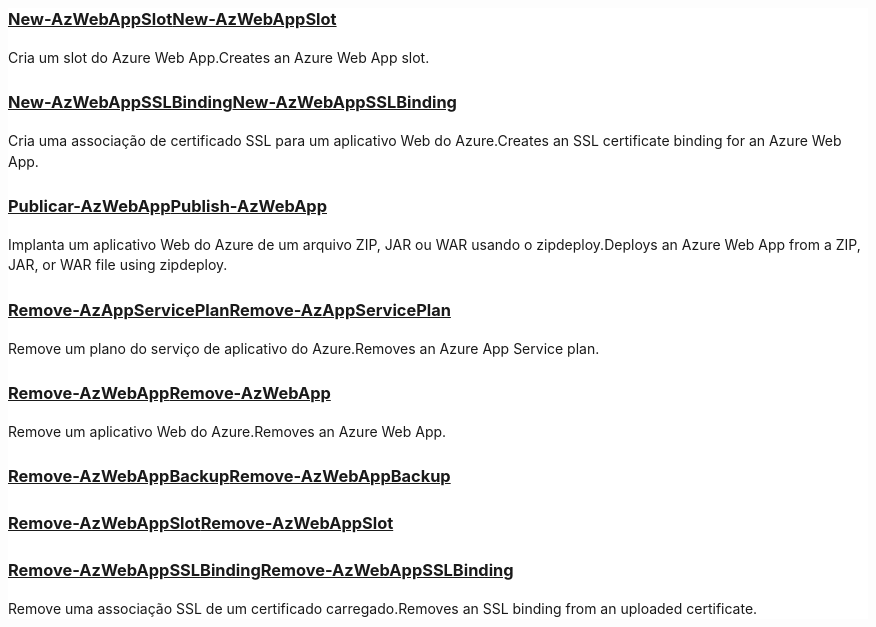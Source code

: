 
### [<span data-ttu-id="d0a01-149">New-AzWebAppSlot</span><span class="sxs-lookup"><span data-stu-id="d0a01-149">New-AzWebAppSlot</span></span>](New-AzWebAppSlot.md)
<span data-ttu-id="d0a01-150">Cria um slot do Azure Web App.</span><span class="sxs-lookup"><span data-stu-id="d0a01-150">Creates an Azure Web App slot.</span></span>

### [<span data-ttu-id="d0a01-151">New-AzWebAppSSLBinding</span><span class="sxs-lookup"><span data-stu-id="d0a01-151">New-AzWebAppSSLBinding</span></span>](New-AzWebAppSSLBinding.md)
<span data-ttu-id="d0a01-152">Cria uma associação de certificado SSL para um aplicativo Web do Azure.</span><span class="sxs-lookup"><span data-stu-id="d0a01-152">Creates an SSL certificate binding for an Azure Web App.</span></span>

### [<span data-ttu-id="d0a01-153">Publicar-AzWebApp</span><span class="sxs-lookup"><span data-stu-id="d0a01-153">Publish-AzWebApp</span></span>](Publish-AzWebApp.md)
<span data-ttu-id="d0a01-154">Implanta um aplicativo Web do Azure de um arquivo ZIP, JAR ou WAR usando o zipdeploy.</span><span class="sxs-lookup"><span data-stu-id="d0a01-154">Deploys an Azure Web App from a ZIP, JAR, or WAR file using zipdeploy.</span></span>

### [<span data-ttu-id="d0a01-155">Remove-AzAppServicePlan</span><span class="sxs-lookup"><span data-stu-id="d0a01-155">Remove-AzAppServicePlan</span></span>](Remove-AzAppServicePlan.md)
<span data-ttu-id="d0a01-156">Remove um plano do serviço de aplicativo do Azure.</span><span class="sxs-lookup"><span data-stu-id="d0a01-156">Removes an Azure App Service plan.</span></span>

### [<span data-ttu-id="d0a01-157">Remove-AzWebApp</span><span class="sxs-lookup"><span data-stu-id="d0a01-157">Remove-AzWebApp</span></span>](Remove-AzWebApp.md)
<span data-ttu-id="d0a01-158">Remove um aplicativo Web do Azure.</span><span class="sxs-lookup"><span data-stu-id="d0a01-158">Removes an Azure Web App.</span></span>

### [<span data-ttu-id="d0a01-159">Remove-AzWebAppBackup</span><span class="sxs-lookup"><span data-stu-id="d0a01-159">Remove-AzWebAppBackup</span></span>](Remove-AzWebAppBackup.md)


### [<span data-ttu-id="d0a01-160">Remove-AzWebAppSlot</span><span class="sxs-lookup"><span data-stu-id="d0a01-160">Remove-AzWebAppSlot</span></span>](Remove-AzWebAppSlot.md)


### [<span data-ttu-id="d0a01-161">Remove-AzWebAppSSLBinding</span><span class="sxs-lookup"><span data-stu-id="d0a01-161">Remove-AzWebAppSSLBinding</span></span>](Remove-AzWebAppSSLBinding.md)
<span data-ttu-id="d0a01-162">Remove uma associação SSL de um certificado carregado.</span><span class="sxs-lookup"><span data-stu-id="d0a01-162">Removes an SSL binding from an uploaded certificate.</span></span>
